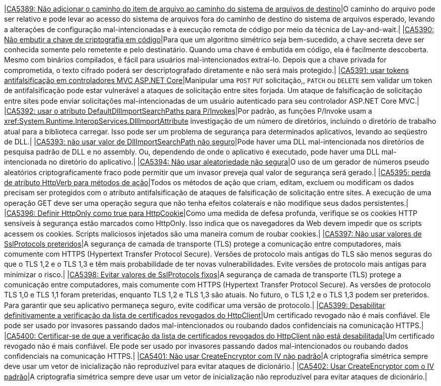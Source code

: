 |[CA5389: Não adicionar o caminho do item de arquivo ao caminho do sistema de arquivos de destino](../code-quality/ca5389.md)|O caminho do arquivo pode ser relativo e pode levar ao acesso do sistema de arquivos fora do caminho de destino do sistema de arquivos esperado, levando a alterações de configuração mal-intencionadas e à execução remota de código por meio da técnica de Lay-and-wait.|
|[CA5390: Não embutir a chave de criptografia em código](../code-quality/ca5390.md)|Para que um algoritmo simétrico seja bem-sucedido, a chave secreta deve ser conhecida somente pelo remetente e pelo destinatário. Quando uma chave é embutida em código, ela é facilmente descoberta. Mesmo com binários compilados, é fácil para usuários mal-intencionados extraí-lo. Depois que a chave privada for comprometida, o texto cifrado poderá ser descriptografado diretamente e não será mais protegido.|
|[CA5391: usar tokens antifalsificação em controladores MVC ASP.NET Core](../code-quality/ca5391.md)|Manipular uma `POST` `PUT` solicitação,, `PATCH` ou `DELETE` sem validar um token de antifalsificação pode estar vulnerável a ataques de solicitação entre sites forjada. Um ataque de falsificação de solicitação entre sites pode enviar solicitações mal-intencionadas de um usuário autenticado para seu controlador ASP.NET Core MVC.|
|[CA5392: usar o atributo DefaultDllImportSearchPaths para P/Invokes](../code-quality/ca5392.md)|Por padrão, as funções P/Invoke usam a <xref:System.Runtime.InteropServices.DllImportAttribute> investigação de um número de diretórios, incluindo o diretório de trabalho atual para a biblioteca carregar. Isso pode ser um problema de segurança para determinados aplicativos, levando ao seqüestro de DLL.|
|[CA5393: não usar valor de DllImportSearchPath não seguro](../code-quality/ca5393.md)|Pode haver uma DLL mal-intencionada nos diretórios de pesquisa padrão de DLL e no assembly. Ou, dependendo de onde o aplicativo é executado, pode haver uma DLL mal-intencionada no diretório do aplicativo.|
|[CA5394: Não usar aleatoriedade não segura](../code-quality/ca5394.md)|O uso de um gerador de números pseudo aleatórios criptograficamente fraco pode permitir que um invasor preveja qual valor de segurança será gerado.|
|[CA5395: perda de atributo HttpVerb para métodos de ação](../code-quality/ca5395.md)|Todos os métodos de ação que criam, editam, excluem ou modificam os dados precisam ser protegidos com o atributo antifalsificação de ataques de falsificação de solicitação entre sites. A execução de uma operação GET deve ser uma operação segura que não tenha efeitos colaterais e não modifique seus dados persistentes.|
|[CA5396: Definir HttpOnly como true para HttpCookie](../code-quality/ca5396.md)|Como uma medida de defesa profunda, verifique se os cookies HTTP sensíveis à segurança estão marcados como HttpOnly. Isso indica que os navegadores da Web devem impedir que os scripts acessem os cookies. Scripts maliciosos injetados são uma maneira comum de roubar cookies.|
|[CA5397: Não usar valores de SslProtocols preteridos](../code-quality/ca5397.md)|A segurança de camada de transporte (TLS) protege a comunicação entre computadores, mais comumente com HTTPS (Hypertext Transfer Protocol Secure). Versões de protocolo mais antigas do TLS são menos seguras do que o TLS 1,2 e o TLS 1,3 e têm mais probabilidade de ter novas vulnerabilidades. Evite versões de protocolo mais antigas para minimizar o risco.|
|[CA5398: Evitar valores de SslProtocols fixos](../code-quality/ca5398.md)|A segurança de camada de transporte (TLS) protege a comunicação entre computadores, mais comumente com HTTPS (Hypertext Transfer Protocol Secure). As versões de protocolo TLS 1,0 e TLS 1,1 foram preteridas, enquanto TLS 1,2 e TLS 1,3 são atuais. No futuro, o TLS 1,2 e o TLS 1,3 podem ser preteridos. Para garantir que seu aplicativo permaneça seguro, evite codificar uma versão de protocolo.|
|[CA5399: Desabilitar definitivamente a verificação da lista de certificados revogados do HttpClient](../code-quality/ca5399.md)|Um certificado revogado não é mais confiável. Ele pode ser usado por invasores passando dados mal-intencionados ou roubando dados confidenciais na comunicação HTTPS.|
|[CA5400: Certificar-se de que a verificação da lista de certificados revogados do HttpClient não está desabilitada](../code-quality/ca5400.md)|Um certificado revogado não é mais confiável. Ele pode ser usado por invasores passando dados mal-intencionados ou roubando dados confidenciais na comunicação HTTPS.|
|[CA5401: Não usar CreateEncryptor com IV não padrão](../code-quality/ca5401.md)|A criptografia simétrica sempre deve usar um vetor de inicialização não reproduzível para evitar ataques de dicionário.|
|[CA5402: Usar CreateEncryptor com o IV padrão](../code-quality/ca5402.md)|A criptografia simétrica sempre deve usar um vetor de inicialização não reproduzível para evitar ataques de dicionário.|
